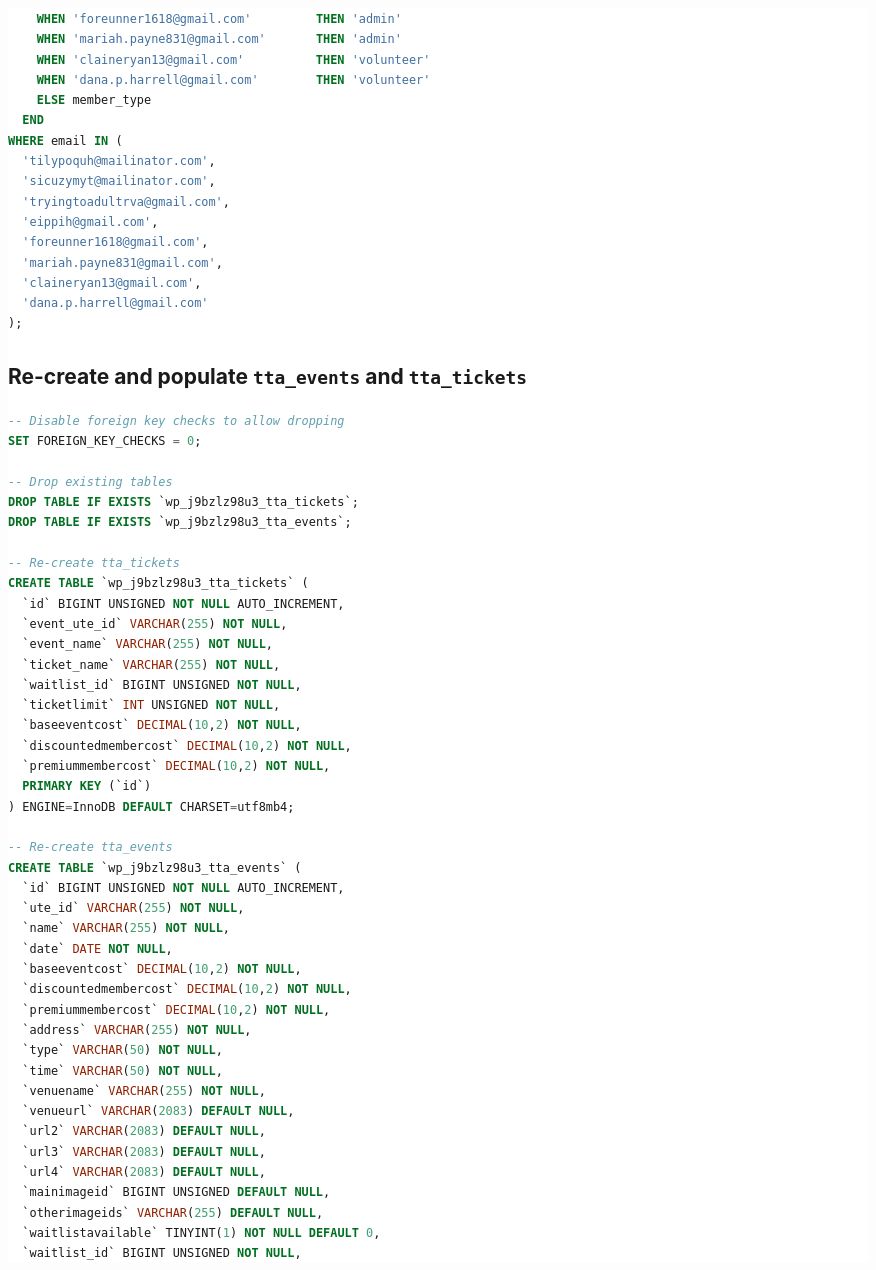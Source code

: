```sql
    WHEN 'foreunner1618@gmail.com'         THEN 'admin'
    WHEN 'mariah.payne831@gmail.com'       THEN 'admin'
    WHEN 'claineryan13@gmail.com'          THEN 'volunteer'
    WHEN 'dana.p.harrell@gmail.com'        THEN 'volunteer'
    ELSE member_type
  END
WHERE email IN (
  'tilypoquh@mailinator.com',
  'sicuzymyt@mailinator.com',
  'tryingtoadultrva@gmail.com',
  'eippih@gmail.com',
  'foreunner1618@gmail.com',
  'mariah.payne831@gmail.com',
  'claineryan13@gmail.com',
  'dana.p.harrell@gmail.com'
);
```

## Re-create and populate `tta_events` and `tta_tickets`

```sql
-- Disable foreign key checks to allow dropping
SET FOREIGN_KEY_CHECKS = 0;

-- Drop existing tables
DROP TABLE IF EXISTS `wp_j9bzlz98u3_tta_tickets`;
DROP TABLE IF EXISTS `wp_j9bzlz98u3_tta_events`;

-- Re-create tta_tickets
CREATE TABLE `wp_j9bzlz98u3_tta_tickets` (
  `id` BIGINT UNSIGNED NOT NULL AUTO_INCREMENT,
  `event_ute_id` VARCHAR(255) NOT NULL,
  `event_name` VARCHAR(255) NOT NULL,
  `ticket_name` VARCHAR(255) NOT NULL,
  `waitlist_id` BIGINT UNSIGNED NOT NULL,
  `ticketlimit` INT UNSIGNED NOT NULL,
  `baseeventcost` DECIMAL(10,2) NOT NULL,
  `discountedmembercost` DECIMAL(10,2) NOT NULL,
  `premiummembercost` DECIMAL(10,2) NOT NULL,
  PRIMARY KEY (`id`)
) ENGINE=InnoDB DEFAULT CHARSET=utf8mb4;

-- Re-create tta_events
CREATE TABLE `wp_j9bzlz98u3_tta_events` (
  `id` BIGINT UNSIGNED NOT NULL AUTO_INCREMENT,
  `ute_id` VARCHAR(255) NOT NULL,
  `name` VARCHAR(255) NOT NULL,
  `date` DATE NOT NULL,
  `baseeventcost` DECIMAL(10,2) NOT NULL,
  `discountedmembercost` DECIMAL(10,2) NOT NULL,
  `premiummembercost` DECIMAL(10,2) NOT NULL,
  `address` VARCHAR(255) NOT NULL,
  `type` VARCHAR(50) NOT NULL,
  `time` VARCHAR(50) NOT NULL,
  `venuename` VARCHAR(255) NOT NULL,
  `venueurl` VARCHAR(2083) DEFAULT NULL,
  `url2` VARCHAR(2083) DEFAULT NULL,
  `url3` VARCHAR(2083) DEFAULT NULL,
  `url4` VARCHAR(2083) DEFAULT NULL,
  `mainimageid` BIGINT UNSIGNED DEFAULT NULL,
  `otherimageids` VARCHAR(255) DEFAULT NULL,
  `waitlistavailable` TINYINT(1) NOT NULL DEFAULT 0,
  `waitlist_id` BIGINT UNSIGNED NOT NULL,
```
